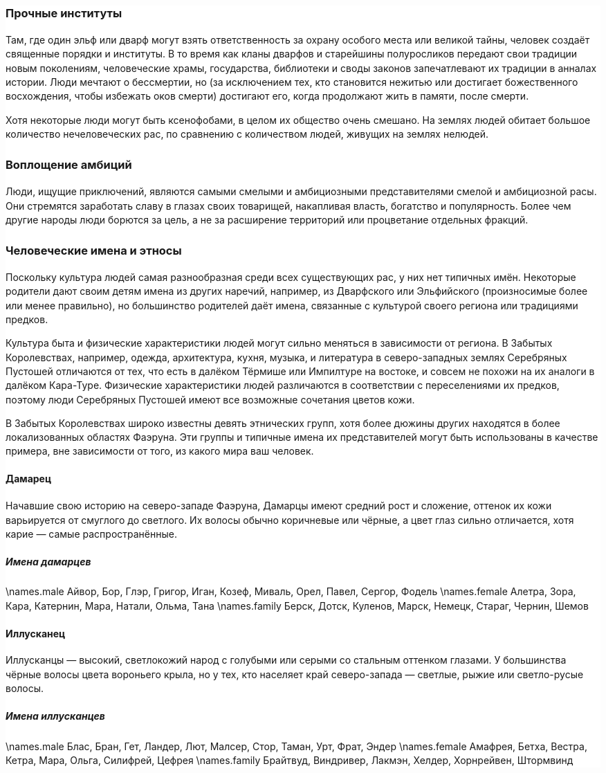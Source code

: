 ### Прочные институты
Там, где один эльф или дварф могут взять ответственность за охрану особого места или великой тайны, человек создаёт священные порядки и институты. В то время как кланы дварфов и старейшины полуросликов передают свои традиции новым поколениям, человеческие храмы, государства, библиотеки и своды законов запечатлевают их традиции в анналах истории. Люди мечтают о бессмертии, но (за исключением тех, кто становится нежитью или достигает божественного восхождения, чтобы избежать оков смерти) достигают его, когда продолжают жить в памяти, после смерти.

Хотя некоторые люди могут быть ксенофобами, в целом их общество очень смешано. На землях людей обитает большое количество нечеловеческих рас, по сравнению с количеством людей, живущих на землях нелюдей.

### Воплощение амбиций
Люди, ищущие приключений, являются самыми смелыми и амбициозными представителями смелой и амбициозной расы. Они стремятся заработать славу в глазах своих товарищей, накапливая власть, богатство и популярность. Более чем другие народы люди борются за цель, а не за расширение территорий или процветание отдельных фракций.

### Человеческие имена и этносы
Поскольку культура людей самая разнообразная среди всех существующих рас, у них нет типичных имён. Некоторые родители дают своим детям имена из других наречий, например, из Дварфского или Эльфийского (произносимые более или менее правильно), но большинство родителей даёт имена, связанные с культурой своего региона или традициями предков.

Культура быта и физические характеристики людей могут сильно меняться в зависимости от региона. В Забытых Королевствах, например, одежда, архитектура, кухня, музыка, и литература в северо-западных землях Серебряных Пустошей отличаются от тех, что есть в далёком Тёрмише или Импилтуре на востоке, и совсем не похожи на их аналоги в далёком Кара-Туре. Физические характеристики людей различаются в соответствии с переселениями их предков, поэтому люди Серебряных Пустошей имеют все возможные сочетания цветов кожи.

В Забытых Королевствах широко известны девять этнических групп, хотя более дюжины других находятся в более локализованных областях Фаэруна. Эти группы и типичные имена их представителей могут быть использованы в качестве примера, вне зависимости от того, из какого мира ваш человек.


#### Дамарец
Начавшие свою историю на северо-западе Фаэруна, Дамарцы имеют средний рост и сложение, оттенок их кожи варьируется от смуглого до светлого. Их волосы обычно коричневые или чёрные, а цвет глаз сильно отличается, хотя карие — самые распространённые.

##### Имена дамарцев
\names.male Айвор, Бор, Глэр, Григор, Иган, Козеф, Миваль, Орел, Павел, Сергор, Фодель
\names.female Алетра, Зора, Кара, Катернин, Мара, Натали, Ольма, Тана
\names.family Берск, Дотск, Куленов, Марск, Немецк, Стараг, Чернин, Шемов

#### Иллусканец
Иллусканцы — высокий, светлокожий народ с голубыми или серыми со стальным оттенком глазами. У большинства чёрные волосы цвета вороньего крыла, но у тех, кто населяет край северо-запада — светлые, рыжие или светло-русые волосы.

##### Имена иллусканцев
\names.male Блас, Бран, Гет, Ландер, Лют, Малсер, Стор, Таман, Урт, Фрат, Эндер
\names.female Амафрея, Бетха, Вестра, Кетра, Мара, Ольга, Силифрей, Цефрея
\names.family Брайтвуд, Виндривер, Лакмэн, Хелдер, Хорнрейвен, Штормвинд
